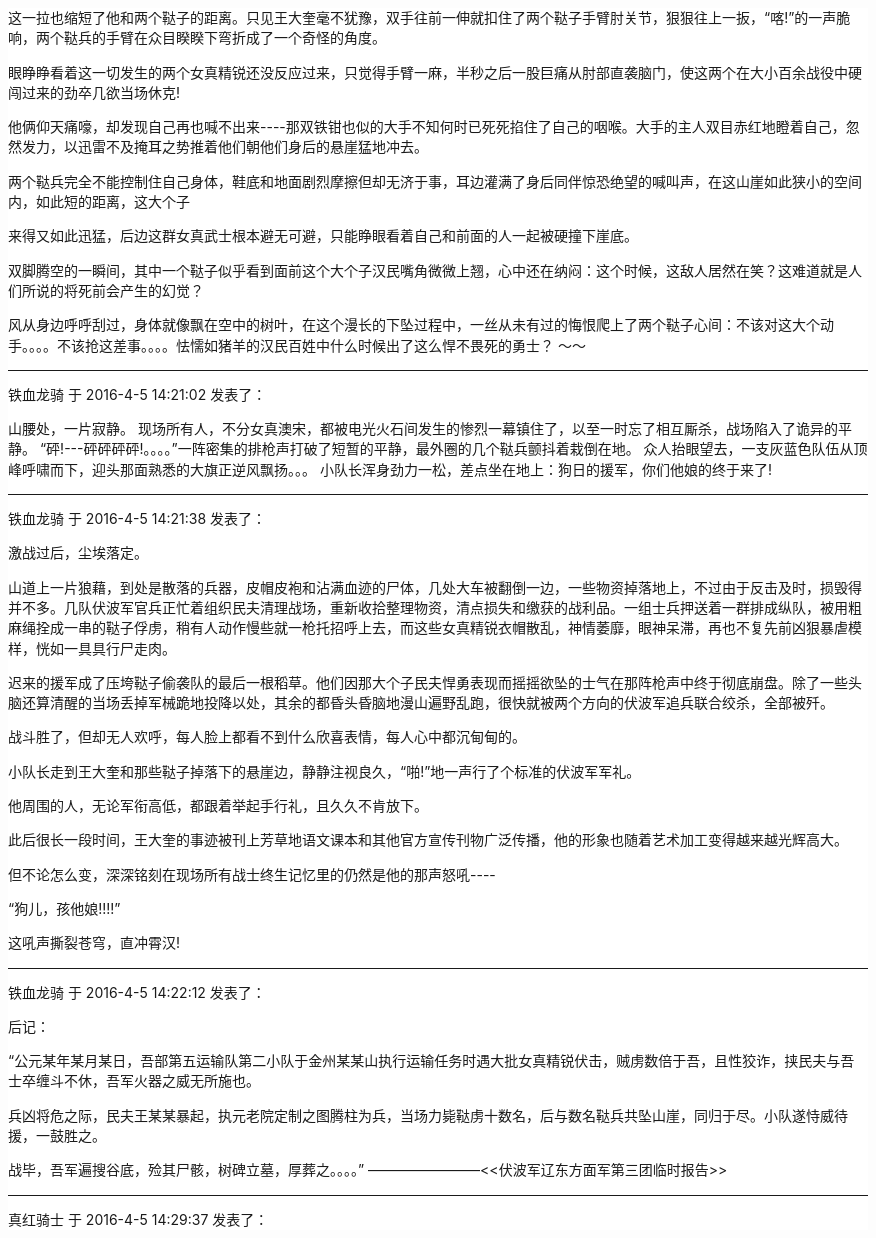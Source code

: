 这一拉也缩短了他和两个鞑子的距离。只见王大奎毫不犹豫，双手往前一伸就扣住了两个鞑子手臂肘关节，狠狠往上一扳，“喀!”的一声脆响，两个鞑兵的手臂在众目睽睽下弯折成了一个奇怪的角度。

眼睁睁看着这一切发生的两个女真精锐还没反应过来，只觉得手臂一麻，半秒之后一股巨痛从肘部直袭脑门，使这两个在大小百余战役中硬闯过来的劲卒几欲当场休克!

他俩仰天痛嚎，却发现自己再也喊不出来----那双铁钳也似的大手不知何时已死死掐住了自己的咽喉。大手的主人双目赤红地瞪着自己，忽然发力，以迅雷不及掩耳之势推着他们朝他们身后的悬崖猛地冲去。

两个鞑兵完全不能控制住自己身体，鞋底和地面剧烈摩擦但却无济于事，耳边灌满了身后同伴惊恐绝望的喊叫声，在这山崖如此狭小的空间内，如此短的距离，这大个子

来得又如此迅猛，后边这群女真武士根本避无可避，只能睁眼看着自己和前面的人一起被硬撞下崖底。

双脚腾空的一瞬间，其中一个鞑子似乎看到面前这个大个子汉民嘴角微微上翘，心中还在纳闷：这个时候，这敌人居然在笑？这难道就是人们所说的将死前会产生的幻觉？

风从身边呼呼刮过，身体就像飘在空中的树叶，在这个漫长的下坠过程中，一丝从未有过的悔恨爬上了两个鞑子心间：不该对这大个动手。。。。不该抢这差事。。。。怯懦如猪羊的汉民百姓中什么时候出了这么悍不畏死的勇士？ ～～

---

铁血龙骑 于 2016-4-5 14:21:02 发表了：

山腰处，一片寂静。 现场所有人，不分女真澳宋，都被电光火石间发生的惨烈一幕镇住了，以至一时忘了相互厮杀，战场陷入了诡异的平静。 “砰!---砰砰砰砰!。。。。”一阵密集的排枪声打破了短暂的平静，最外圈的几个鞑兵颤抖着栽倒在地。 众人抬眼望去，一支灰蓝色队伍从顶峰呼啸而下，迎头那面熟悉的大旗正逆风飘扬。。。 小队长浑身劲力一松，差点坐在地上：狗日的援军，你们他娘的终于来了!

---

铁血龙骑 于 2016-4-5 14:21:38 发表了：

激战过后，尘埃落定。

山道上一片狼藉，到处是散落的兵器，皮帽皮袍和沾满血迹的尸体，几处大车被翻倒一边，一些物资掉落地上，不过由于反击及时，损毁得并不多。几队伏波军官兵正忙着组织民夫清理战场，重新收拾整理物资，清点损失和缴获的战利品。一组士兵押送着一群排成纵队，被用粗麻绳拴成一串的鞑子俘虏，稍有人动作慢些就一枪托招呼上去，而这些女真精锐衣帽散乱，神情萎靡，眼神呆滞，再也不复先前凶狠暴虐模样，恍如一具具行尸走肉。

迟来的援军成了压垮鞑子偷袭队的最后一根稻草。他们因那大个子民夫悍勇表现而摇摇欲坠的士气在那阵枪声中终于彻底崩盘。除了一些头脑还算清醒的当场丢掉军械跪地投降以处，其余的都昏头昏脑地漫山遍野乱跑，很快就被两个方向的伏波军追兵联合绞杀，全部被歼。

战斗胜了，但却无人欢呼，每人脸上都看不到什么欣喜表情，每人心中都沉甸甸的。

小队长走到王大奎和那些鞑子掉落下的悬崖边，静静注视良久，“啪!”地一声行了个标准的伏波军军礼。

他周围的人，无论军衔高低，都跟着举起手行礼，且久久不肯放下。

此后很长一段时间，王大奎的事迹被刊上芳草地语文课本和其他官方宣传刊物广泛传播，他的形象也随着艺术加工变得越来越光辉高大。

但不论怎么变，深深铭刻在现场所有战士终生记忆里的仍然是他的那声怒吼----

“狗儿，孩他娘!!!!”

这吼声撕裂苍穹，直冲霄汉!

---

铁血龙骑 于 2016-4-5 14:22:12 发表了：

后记：

“公元某年某月某日，吾部第五运输队第二小队于金州某某山执行运输任务时遇大批女真精锐伏击，贼虏数倍于吾，且性狡诈，挟民夫与吾士卒缠斗不休，吾军火器之威无所施也。

兵凶将危之际，民夫王某某暴起，执元老院定制之图腾柱为兵，当场力毙鞑虏十数名，后与数名鞑兵共坠山崖，同归于尽。小队遂恃威待援，一鼓胜之。

战毕，吾军遍搜谷底，殓其尸骸，树碑立墓，厚葬之。。。。” ————————&lt;&lt;伏波军辽东方面军第三团临时报告&gt;&gt;

---

真红骑士 于 2016-4-5 14:29:37 发表了：
